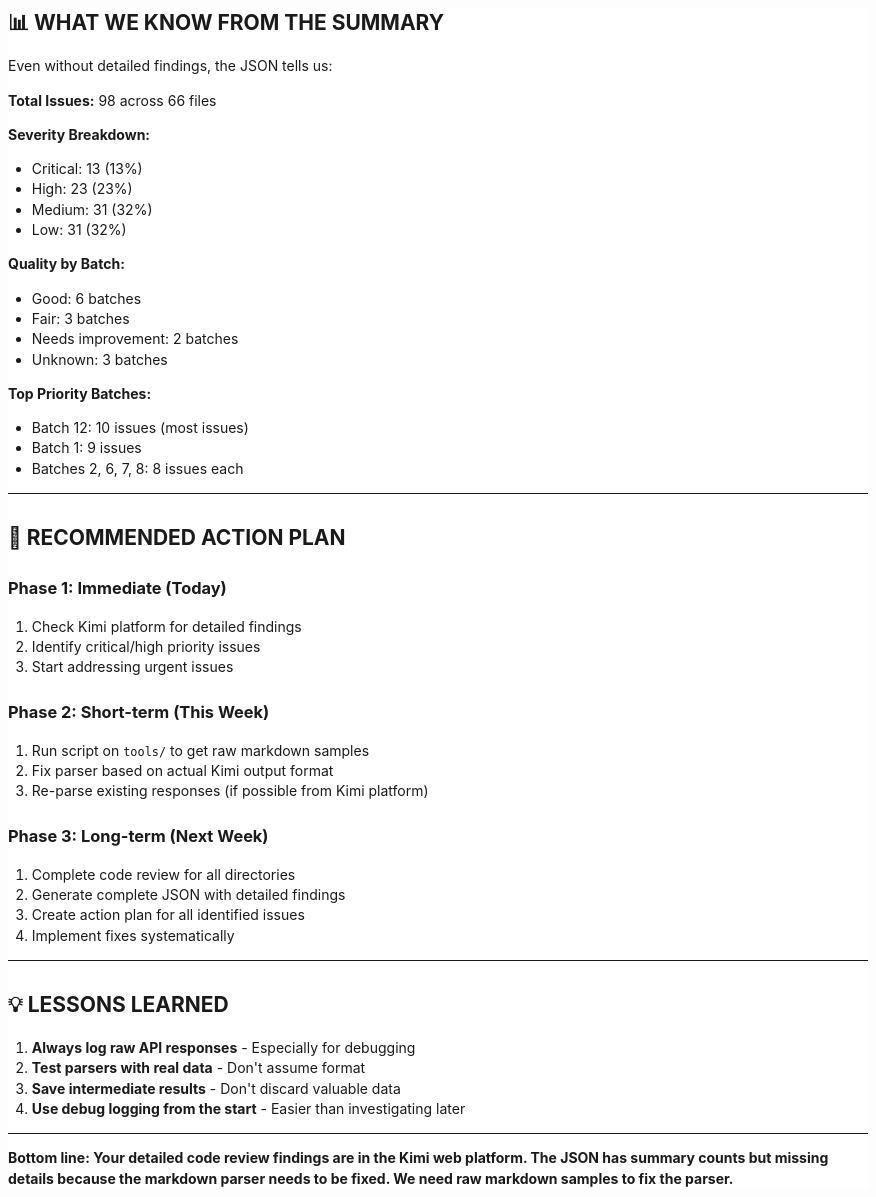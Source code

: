 
## 📊 **WHAT WE KNOW FROM THE SUMMARY**

Even without detailed findings, the JSON tells us:

**Total Issues:** 98 across 66 files

**Severity Breakdown:**
- Critical: 13 (13%)
- High: 23 (23%)
- Medium: 31 (32%)
- Low: 31 (32%)

**Quality by Batch:**
- Good: 6 batches
- Fair: 3 batches
- Needs improvement: 2 batches
- Unknown: 3 batches

**Top Priority Batches:**
- Batch 12: 10 issues (most issues)
- Batch 1: 9 issues
- Batches 2, 6, 7, 8: 8 issues each

---

## 🚀 **RECOMMENDED ACTION PLAN**

### Phase 1: Immediate (Today)
1. Check Kimi platform for detailed findings
2. Identify critical/high priority issues
3. Start addressing urgent issues

### Phase 2: Short-term (This Week)
1. Run script on `tools/` to get raw markdown samples
2. Fix parser based on actual Kimi output format
3. Re-parse existing responses (if possible from Kimi platform)

### Phase 3: Long-term (Next Week)
1. Complete code review for all directories
2. Generate complete JSON with detailed findings
3. Create action plan for all identified issues
4. Implement fixes systematically

---

## 💡 **LESSONS LEARNED**

1. **Always log raw API responses** - Especially for debugging
2. **Test parsers with real data** - Don't assume format
3. **Save intermediate results** - Don't discard valuable data
4. **Use debug logging from the start** - Easier than investigating later

---

**Bottom line: Your detailed code review findings are in the Kimi web platform. The JSON has summary counts but missing details because the markdown parser needs to be fixed. We need raw markdown samples to fix the parser.**

